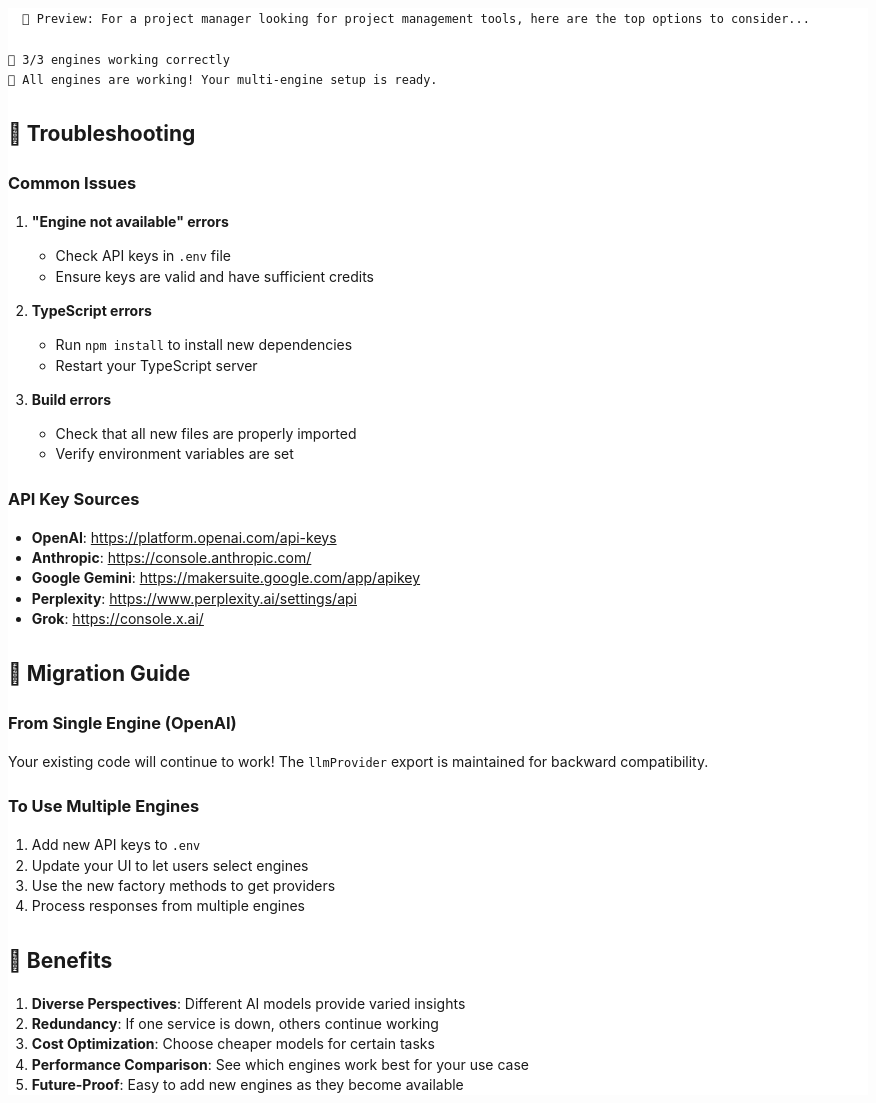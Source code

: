 ```
  📝 Preview: For a project manager looking for project management tools, here are the top options to consider...

🎯 3/3 engines working correctly
🎉 All engines are working! Your multi-engine setup is ready.
```

## 🚨 Troubleshooting

### **Common Issues**

1. **"Engine not available" errors**
   - Check API keys in `.env` file
   - Ensure keys are valid and have sufficient credits

2. **TypeScript errors**
   - Run `npm install` to install new dependencies
   - Restart your TypeScript server

3. **Build errors**
   - Check that all new files are properly imported
   - Verify environment variables are set

### **API Key Sources**
- **OpenAI**: https://platform.openai.com/api-keys
- **Anthropic**: https://console.anthropic.com/
- **Google Gemini**: https://makersuite.google.com/app/apikey
- **Perplexity**: https://www.perplexity.ai/settings/api
- **Grok**: https://console.x.ai/

## 🔄 Migration Guide

### **From Single Engine (OpenAI)**
Your existing code will continue to work! The `llmProvider` export is maintained for backward compatibility.

### **To Use Multiple Engines**
1. Add new API keys to `.env`
2. Update your UI to let users select engines
3. Use the new factory methods to get providers
4. Process responses from multiple engines

## 🎯 Benefits

1. **Diverse Perspectives**: Different AI models provide varied insights
2. **Redundancy**: If one service is down, others continue working
3. **Cost Optimization**: Choose cheaper models for certain tasks
4. **Performance Comparison**: See which engines work best for your use case
5. **Future-Proof**: Easy to add new engines as they become available
